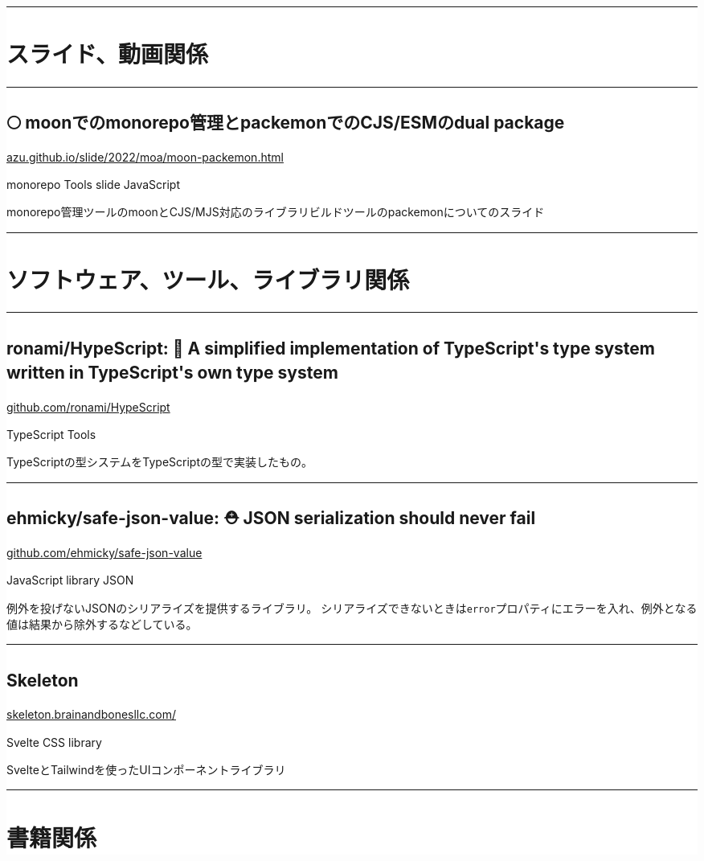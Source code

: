 ----
<h1 class="site-genre">スライド、動画関係</h1>

----

## 🌕 moonでのmonorepo管理とpackemonでのCJS/ESMのdual package
[azu.github.io/slide/2022/moa/moon-packemon.html](https://azu.github.io/slide/2022/moa/moon-packemon.html "🌕 moonでのmonorepo管理とpackemonでのCJS/ESMのdual package")
<p class="jser-tags jser-tag-icon"><span class="jser-tag">monorepo</span> <span class="jser-tag">Tools</span> <span class="jser-tag">slide</span> <span class="jser-tag">JavaScript</span></p>

monorepo管理ツールのmoonとCJS/MJS対応のライブラリビルドツールのpackemonについてのスライド


----
<h1 class="site-genre">ソフトウェア、ツール、ライブラリ関係</h1>

----

## ronami/HypeScript: 🐬 A simplified implementation of TypeScript&#039;s type system written in TypeScript&#039;s own type system
[github.com/ronami/HypeScript](https://github.com/ronami/HypeScript "ronami/HypeScript: 🐬 A simplified implementation of TypeScript&#039;s type system written in TypeScript&#039;s own type system")
<p class="jser-tags jser-tag-icon"><span class="jser-tag">TypeScript</span> <span class="jser-tag">Tools</span></p>

TypeScriptの型システムをTypeScriptの型で実装したもの。


----

## ehmicky/safe-json-value: ⛑️ JSON serialization should never fail
[github.com/ehmicky/safe-json-value](https://github.com/ehmicky/safe-json-value "ehmicky/safe-json-value: ⛑️ JSON serialization should never fail")
<p class="jser-tags jser-tag-icon"><span class="jser-tag">JavaScript</span> <span class="jser-tag">library</span> <span class="jser-tag">JSON</span></p>

例外を投げないJSONのシリアライズを提供するライブラリ。
シリアライズできないときは`error`プロパティにエラーを入れ、例外となる値は結果から除外するなどしている。


----

## Skeleton
[skeleton.brainandbonesllc.com/](https://skeleton.brainandbonesllc.com/ "Skeleton")
<p class="jser-tags jser-tag-icon"><span class="jser-tag">Svelte</span> <span class="jser-tag">CSS</span> <span class="jser-tag">library</span></p>

SvelteとTailwindを使ったUIコンポーネントライブラリ


----
<h1 class="site-genre">書籍関係</h1>
